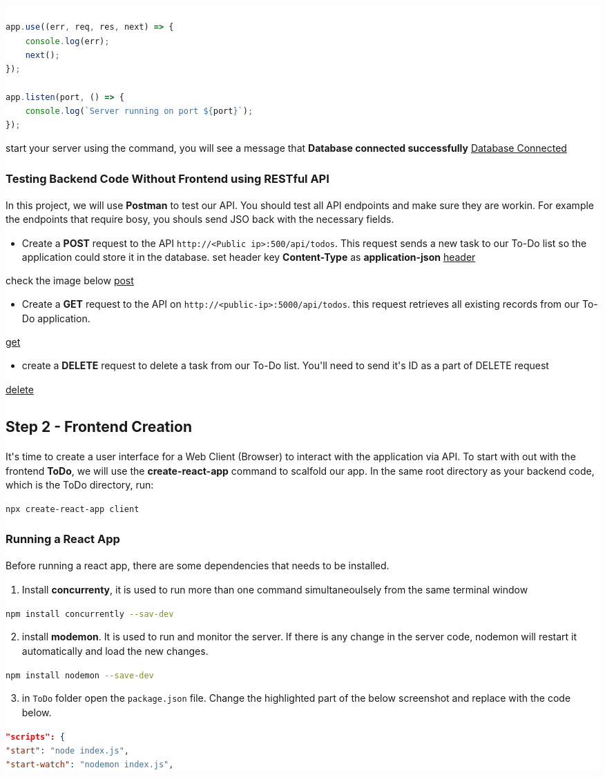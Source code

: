 ```JavaScript

app.use((err, req, res, next) => {
    console.log(err);
    next();
});

app.listen(port, () => {
    console.log(`Server running on port ${port}`);
});

```

start your server using the command, you will see a message that **Database connected successfully**
[Database Connected](assets/success-database)


### Testing Backend Code Without Frontend using RESTful API
In this project, we will use **Postman** to test our API.
You should test all API endpoints and make sure they are workin. For example the endpoints that require bosy, you shouls send JSO back with the necessary fields.
- Create a **POST** request to the API `http://<Public ip>:500/api/todos`. This request sends a new task to our To-Do list so the application could store it in the database. set header key **Content-Type** as **application-json**
[header](assets/header.png)

check the image below
[post](assets/post.png)

- Create a **GET** request to the API on `http://<public-ip>:5000/api/todos`. this request retrieves all existing records from our To-Do application.

[get](assets/get.png)

- create a **DELETE** request to delete a task from our To-Do list. You'll need to send it's ID as a part of DELETE request

[delete](assets/delete.png)

## **Step 2 - Frontend Creation**  
It's time to create a user interface for a Web Client (Browser) to interact with the application via API. To start with out with the frontend **ToDo**, we will use the **create-react-app** command to scalfold our app. 
In the same root directory as your backend code, which is the ToDo directory, run:
```bash
npx create-react-app client
```

### Running a React App
Before running a react app, there are some dependencies that needs to be installed.
1. Install **concurrenty**, it is used to run more than one command simultaneoulsely from the same terminal window
```bash
npm install concurrently --sav-dev
```
2. install **modemon**. It is used to run and monitor the server. If there is any change in the server code, nodemon will restart it automatically and load the new changes.
```bash
npm install nodemon --save-dev
```
3. in `ToDo` folder open the `package.json` file. Change the highlighted part of the below screenshot and replace with the code below.
```json
"scripts": {
"start": "node index.js",
"start-watch": "nodemon index.js",
```